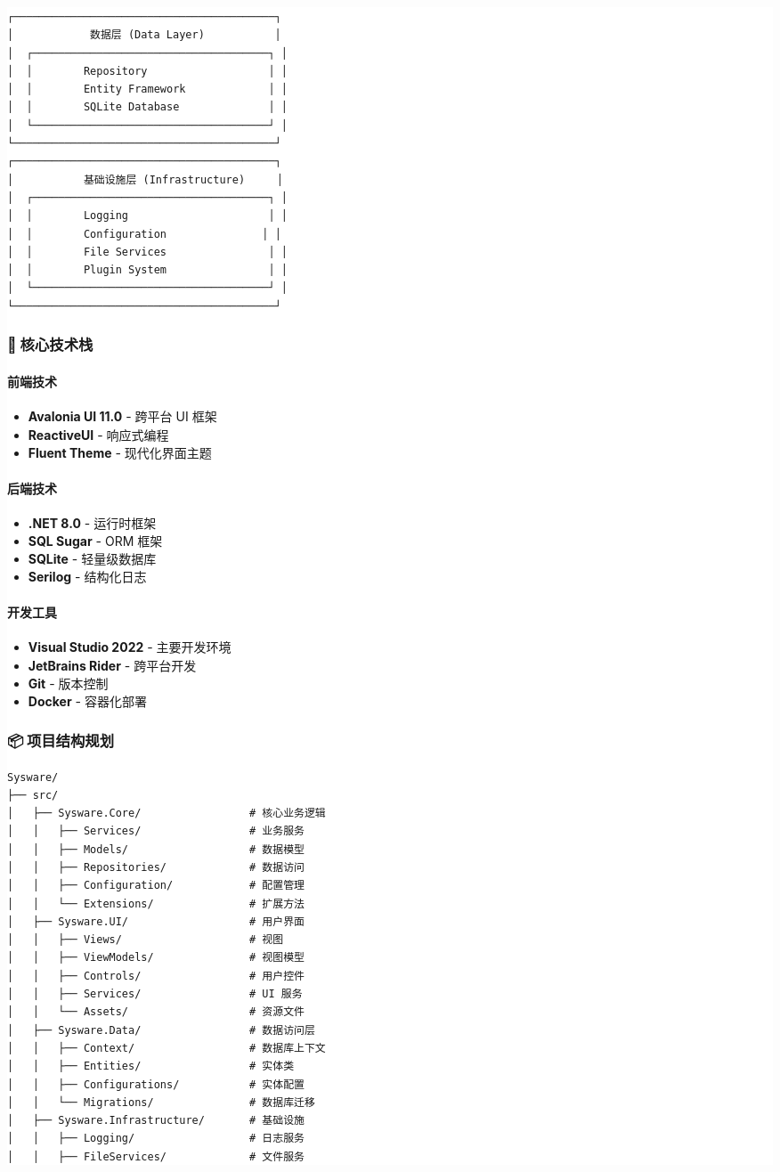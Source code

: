 ```
┌─────────────────────────────────────────┐
│            数据层 (Data Layer)           │
│  ┌─────────────────────────────────────┐ │
│  │        Repository                   │ │
│  │        Entity Framework             │ │
│  │        SQLite Database              │ │
│  └─────────────────────────────────────┘ │
└─────────────────────────────────────────┘
┌─────────────────────────────────────────┐
│           基础设施层 (Infrastructure)     │
│  ┌─────────────────────────────────────┐ │
│  │        Logging                      │ │
│  │        Configuration               │ │
│  │        File Services                │ │
│  │        Plugin System                │ │
│  └─────────────────────────────────────┘ │
└─────────────────────────────────────────┘
```

### 🔧 核心技术栈

#### 前端技术
- **Avalonia UI 11.0** - 跨平台 UI 框架
- **ReactiveUI** - 响应式编程
- **Fluent Theme** - 现代化界面主题

#### 后端技术
- **.NET 8.0** - 运行时框架
- **SQL Sugar** - ORM 框架
- **SQLite** - 轻量级数据库
- **Serilog** - 结构化日志

#### 开发工具
- **Visual Studio 2022** - 主要开发环境
- **JetBrains Rider** - 跨平台开发
- **Git** - 版本控制
- **Docker** - 容器化部署

### 📦 项目结构规划

```
Sysware/
├── src/
│   ├── Sysware.Core/                 # 核心业务逻辑
│   │   ├── Services/                 # 业务服务
│   │   ├── Models/                   # 数据模型
│   │   ├── Repositories/             # 数据访问
│   │   ├── Configuration/            # 配置管理
│   │   └── Extensions/               # 扩展方法
│   ├── Sysware.UI/                   # 用户界面
│   │   ├── Views/                    # 视图
│   │   ├── ViewModels/               # 视图模型
│   │   ├── Controls/                 # 用户控件
│   │   ├── Services/                 # UI 服务
│   │   └── Assets/                   # 资源文件
│   ├── Sysware.Data/                 # 数据访问层
│   │   ├── Context/                  # 数据库上下文
│   │   ├── Entities/                 # 实体类
│   │   ├── Configurations/           # 实体配置
│   │   └── Migrations/               # 数据库迁移
│   ├── Sysware.Infrastructure/       # 基础设施
│   │   ├── Logging/                  # 日志服务
│   │   ├── FileServices/             # 文件服务
```